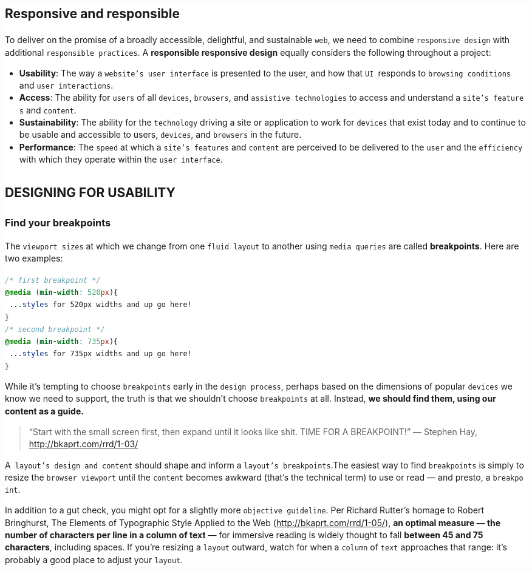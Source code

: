 ## Responsive and responsible

To deliver on the promise of a broadly accessible, delightful, and sustainable `web`, we need to combine `responsive design` with additional `responsible practices`. A **responsible responsive design** equally considers the following throughout a project:

- **Usability**: The way a `website’s user interface` is presented to the user, and how that `UI `responds to `browsing conditions` and `user interactions`.
- **Access**: The ability for `users` of all `devices`, `browsers`, and `assistive technologies` to access and understand a `site’s features` and `content`.
- **Sustainability**: The ability for the `technology` driving a site or application to work for `devices` that exist today and to continue to be usable and accessible to users, `devices`, and `browsers` in the future.
- **Performance**: The `speed` at which a `site’s features` and `content` are perceived to be delivered to the `user` and the `efficiency` with which they operate within the `user interface`.

## DESIGNING FOR USABILITY

### Find your breakpoints

The `viewport sizes` at which we change from one `fluid layout` to another using `media queries` are called **breakpoints**. Here are two examples:

```css
/* first breakpoint */
@media (min-width: 520px){
 ...styles for 520px widths and up go here!
}
/* second breakpoint */
@media (min-width: 735px){
 ...styles for 735px widths and up go here!
}
```

While it’s tempting to choose `breakpoints` early in the `design process`, perhaps based on the dimensions of popular `devices` we know we need to support, the truth is that we shouldn’t choose `breakpoints` at all. Instead, **we should find them, using our content as a guide.**

> “Start with the small screen first, then expand until it looks like shit. TIME FOR A BREAKPOINT!”
> — Stephen Hay, http://bkaprt.com/rrd/1-03/

A` layout’s design and content` should shape and inform a `layout’s breakpoints`.The easiest way to find `breakpoints` is simply to resize the `browser viewport` until the `content` becomes awkward (that’s the technical term) to use or read — and presto, a `breakpoint`. 

In addition to a gut check, you might opt for a slightly more `objective guideline`. Per Richard Rutter’s homage to Robert Bringhurst, The Elements of Typographic Style Applied to the Web (http://bkaprt.com/rrd/1-05/), **an optimal measure — the number of characters per line in a column of text** — for immersive reading is widely thought to fall **between 45 and 75 characters**, including spaces. If you’re resizing a `layout` outward, watch for when a `column` of `text` approaches that range: it’s probably a good place to adjust your `layout`.
